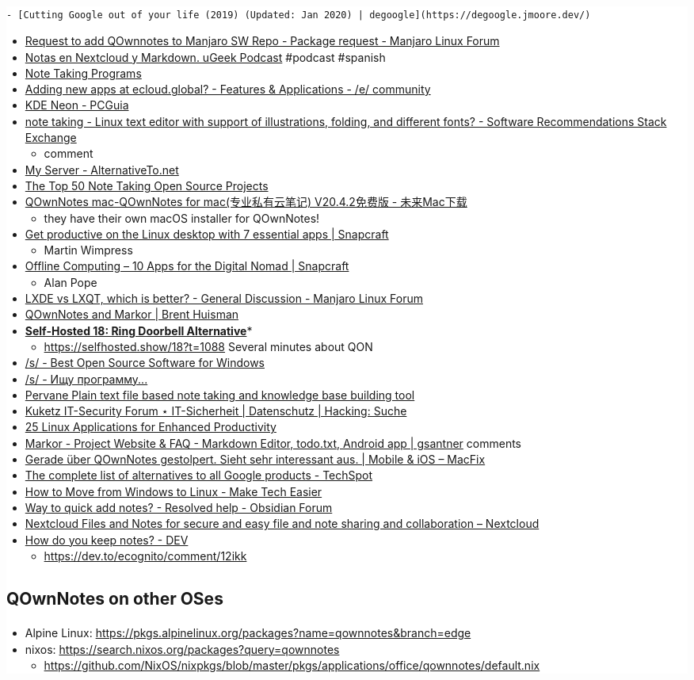     - [Cutting Google out of your life (2019) (Updated: Jan 2020) | degoogle](https://degoogle.jmoore.dev/)
- [Request to add QOwnnotes to Manjaro SW Repo - Package request - Manjaro Linux Forum](https://forum.manjaro.org/t/request-to-add-qownnotes-to-manjaro-sw-repo/97630)
- [Notas en Nextcloud y Markdown. uGeek Podcast](https://ugeek.github.io//post/2017-02-15-notas-en-nextcloud-y-markdown.html) #podcast #spanish
- [Note Taking Programs](https://atarnotes.com/forum/index.php?topic=190238.0)
- [Adding new apps at ecloud.global? - Features & Applications - /e/ community](https://community.e.foundation/t/adding-new-apps-at-ecloud-global/12404/9)
- [KDE Neon - PCGuia](https://www.pcguia.pt/2019/07/kde-neon/)
- [note taking - Linux text editor with support of illustrations, folding, and different fonts? - Software Recommendations Stack Exchange](https://softwarerecs.stackexchange.com/questions/72663/linux-text-editor-with-su)
    - comment
- [My Server - AlternativeTo.net](https://alternativeto.net/list/8220/my-server)
- [The Top 50 Note Taking Open Source Projects](https://awesomeopensource.com/projects/note-taking)
- [QOwnNotes mac-QOwnNotes for mac(专业私有云笔记) V20.4.2免费版 - 未来Mac下载](https://mac.orsoon.com/Mac/164313.html)
    - they have their own macOS installer for QOwnNotes!
- [Get productive on the Linux desktop with 7 essential apps | Snapcraft](https://snapcraft.io/blog/get-productive-on-the-linux-desktop-with-7-essential-apps)
    - Martin Wimpress
- [Offline Computing – 10 Apps for the Digital Nomad | Snapcraft](https://snapcraft.io/blog/offline-computing-10-apps-for-the-digital-nomad)
    - Alan Pope
- [LXDE vs LXQT, which is better? - General Discussion - Manjaro Linux Forum](https://forum.manjaro.org/t/lxde-vs-lxqt-which-is-better/76943/8)
- [QOwnNotes and Markor | Brent Huisman](https://brent.huisman.pl/qownnotes-and-markor/)
- **[Self-Hosted 18: Ring Doorbell Alternative](https://selfhosted.show/18)***
    - <https://selfhosted.show/18?t=1088> Several minutes about QON
- [/s/ - Best Open Source Software for Windows](https://2ch.hk/s/res/2764147.html)
- [/s/ - Ищу программу...](https://2ch.hk/s/res/2127464.html#2766133)
- [Pervane Plain text file based note taking and knowledge base building tool](https://hakanu.github.io/pervane/)
- [Kuketz IT-Security Forum ⋆ IT-Sicherheit | Datenschutz | Hacking: Suche](https://forum.kuketz-blog.de/search.php?keywords=qownnotes)
- [25 Linux Applications for Enhanced Productivity](https://blog.tmetric.com/25-linux-apps-for-everyday-use/)
- [Markor - Project Website & FAQ - Markdown Editor, todo.txt, Android app | gsantner](https://gsantner.net/project/markor.html) comments
- [Gerade über QOwnNotes gestolpert. Sieht sehr interessant aus. | Mobile & iOS – MacFix](https://www.macfix.de/entries/view/948419)
- [The complete list of alternatives to all Google products - TechSpot](https://www.techspot.com/news/80729-complete-list-alternatives-all-google-products.html)
- [How to Move from Windows to Linux - Make Tech Easier](https://www.maketecheasier.com/how-to-move-from-windows-to-linux/)
- [Way to quick add notes? - Resolved help - Obsidian Forum](https://forum.obsidian.md/t/way-to-quick-add-notes/5301/6)
- [Nextcloud Files and Notes for secure and easy file and note sharing and collaboration – Nextcloud](https://nextcloud.com/blog/nextcloud-files-and-notes-for-secure-and-easy-file-and-note-sharing-and-collaboration/)
- [How do you keep notes? - DEV](https://dev.to/madza/how-do-you-keep-notes-2p48)
    - <https://dev.to/ecognito/comment/12ikk>

## QOwnNotes on other OSes

- Alpine Linux: <https://pkgs.alpinelinux.org/packages?name=qownnotes&branch=edge>
- nixos: <https://search.nixos.org/packages?query=qownnotes>
    - <https://github.com/NixOS/nixpkgs/blob/master/pkgs/applications/office/qownnotes/default.nix>

